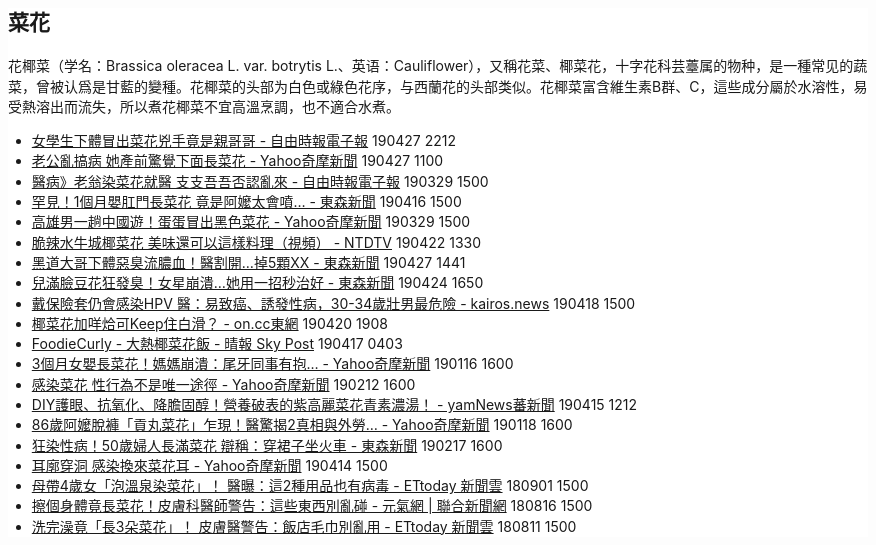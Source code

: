 ## 菜花

花椰菜（学名：Brassica oleracea L. var. botrytis L.、英语：Cauliflower），又稱花菜、椰菜花，十字花科芸薹属的物种，是一種常见的蔬菜，曾被认爲是甘藍的變種。花椰菜的头部为白色或綠色花序，与西蘭花的头部类似。花椰菜富含維生素B群、C，這些成分屬於水溶性，易受熱溶出而流失，所以煮花椰菜不宜高溫烹調，也不適合水煮。
- [女學生下體冒出菜花兇手竟是親哥哥 - 自由時報電子報](http://ent.ltn.com.tw/news/breakingnews/2772689 "女學生下體冒出菜花兇手竟是親哥哥 - 自由時報電子報") 190427 2212
- [老公亂搞病 她產前驚覺下面長菜花 - Yahoo奇摩新聞](https://tw.news.yahoo.com/%E8%80%81%E5%85%AC%E4%BA%82%E6%90%9E%E7%97%85-%E5%A5%B9%E7%94%A2%E5%89%8D%E9%A9%9A%E8%A6%BA%E4%B8%8B%E9%9D%A2%E9%95%B7%E8%8F%9C%E8%8A%B1-030004990.html "老公亂搞病 她產前驚覺下面長菜花 - Yahoo奇摩新聞") 190427 1100
- [醫病》老翁染菜花就醫 支支吾吾否認亂來 - 自由時報電子報](https://m.ltn.com.tw/news/life/breakingnews/2743068 "醫病》老翁染菜花就醫 支支吾吾否認亂來 - 自由時報電子報") 190329 1500
- [罕見！1個月嬰肛門長菜花 竟是阿嬤太會噴… - 東森新聞](https://news.ebc.net.tw/News/Article/160265 "罕見！1個月嬰肛門長菜花 竟是阿嬤太會噴… - 東森新聞") 190416 1500
- [高雄男一趟中國遊！蛋蛋冒出黑色菜花 - Yahoo奇摩新聞](https://tw.news.yahoo.com/%E9%AB%98%E9%9B%84%E7%94%B7-%E8%B6%9F%E4%B8%AD%E5%9C%8B%E9%81%8A-%E8%9B%8B%E8%9B%8B%E5%86%92%E5%87%BA%E9%BB%91%E8%89%B2%E8%8F%9C%E8%8A%B1-125522511.html "高雄男一趟中國遊！蛋蛋冒出黑色菜花 - Yahoo奇摩新聞") 190329 1500
- [脆辣水牛城椰菜花 美味還可以這樣料理（視頻） - NTDTV](https://www.ntdtv.com/b5/2019/04/22/a102561686.html "脆辣水牛城椰菜花 美味還可以這樣料理（視頻） - NTDTV") 190422 1330
- [黑道大哥下體惡臭流膿血！醫割開…掉5顆XX - 東森新聞](https://news.ebc.net.tw/News/Article/161600 "黑道大哥下體惡臭流膿血！醫割開…掉5顆XX - 東森新聞") 190427 1441
- [兒滿臉豆花狂發臭！女星崩潰…她用一招秒治好 - 東森新聞](https://news.ebc.net.tw/News/entertainment/161262 "兒滿臉豆花狂發臭！女星崩潰…她用一招秒治好 - 東森新聞") 190424 1650
- [戴保險套仍會感染HPV 醫：易致癌、誘發性病，30-34歲壯男最危險 - kairos.news](https://kairos.news/130575 "戴保險套仍會感染HPV 醫：易致癌、誘發性病，30-34歲壯男最危險 - kairos.news") 190418 1500
- [椰菜花加咩烚可Keep住白滑？ - on.cc東網](https://hk.on.cc/hk/bkn/cnt/lifestyle/20190420/bkn-20190420190047815-0420_00982_001.html "椰菜花加咩烚可Keep住白滑？ - on.cc東網") 190420 1908
- [FoodieCurly - 大熱椰菜花飯 - 晴報 Sky Post](https://skypost.ulifestyle.com.hk/column/article/2327689/%E5%A4%A7%E7%86%B1%E6%A4%B0%E8%8F%9C%E8%8A%B1%E9%A3%AF "FoodieCurly - 大熱椰菜花飯 - 晴報 Sky Post") 190417 0403
- [3個月女嬰長菜花！媽媽崩潰：尾牙同事有抱… - Yahoo奇摩新聞](https://tw.news.yahoo.com/3%E5%80%8B%E6%9C%88%E5%A5%B3%E5%AC%B0%E9%95%B7%E8%8F%9C%E8%8A%B1-%E5%AA%BD%E5%AA%BD%E5%B4%A9%E6%BD%B0-%E5%B0%BE%E7%89%99%E5%90%8C%E4%BA%8B%E6%9C%89%E6%8A%B1-061000305.html "3個月女嬰長菜花！媽媽崩潰：尾牙同事有抱… - Yahoo奇摩新聞") 190116 1600
- [感染菜花 性行為不是唯一途徑 - Yahoo奇摩新聞](https://tw.news.yahoo.com/%E6%84%9F%E6%9F%93%E8%8F%9C%E8%8A%B1-%E6%80%A7%E8%A1%8C%E7%82%BA%E4%B8%8D%E6%98%AF%E5%94%AF-%E9%80%94%E5%BE%91-160000708.html "感染菜花 性行為不是唯一途徑 - Yahoo奇摩新聞") 190212 1600
- [DIY護眼、抗氧化、降膽固醇！營養破表的紫高麗菜花青素濃湯！ - yamNews蕃新聞](https://n.yam.com/Article/20190415653946 "DIY護眼、抗氧化、降膽固醇！營養破表的紫高麗菜花青素濃湯！ - yamNews蕃新聞") 190415 1212
- [86歲阿嬤脫褲「貢丸菜花」乍現！醫驚揭2真相與外勞… - Yahoo奇摩新聞](https://tw.news.yahoo.com/86%E6%AD%B2%E9%98%BF%E5%AC%A4%E8%84%AB%E8%A4%B2-%E8%B2%A2%E4%B8%B8%E8%8F%9C%E8%8A%B1-%E4%B9%8D%E7%8F%BE-%E9%86%AB%E9%A9%9A%E6%8F%AD2%E7%9C%9F%E7%9B%B8%E8%88%87%E5%A4%96%E5%8B%9E-065700543.html "86歲阿嬤脫褲「貢丸菜花」乍現！醫驚揭2真相與外勞… - Yahoo奇摩新聞") 190118 1600
- [狂染性病！50歲婦人長滿菜花 辯稱：穿裙子坐火車 - 東森新聞](https://news.ebc.net.tw/News/living/152825 "狂染性病！50歲婦人長滿菜花 辯稱：穿裙子坐火車 - 東森新聞") 190217 1600
- [耳廓穿洞 感染換來菜花耳 - Yahoo奇摩新聞](https://tw.news.yahoo.com/%E8%80%B3%E5%BB%93%E7%A9%BF%E6%B4%9E-%E6%84%9F%E6%9F%93%E6%8F%9B%E4%BE%86%E8%8F%9C%E8%8A%B1%E8%80%B3-130700649.html "耳廓穿洞 感染換來菜花耳 - Yahoo奇摩新聞") 190414 1500
- [母帶4歲女「泡溫泉染菜花」！ 醫曝：這2種用品也有病毒 - ETtoday 新聞雲](https://health.ettoday.net/news/1232497 "母帶4歲女「泡溫泉染菜花」！ 醫曝：這2種用品也有病毒 - ETtoday 新聞雲") 180901 1500
- [擦個身體竟長菜花！皮膚科醫師警告：這些東西別亂碰 - 元氣網 | 聯合新聞網](https://health.udn.com/health/story/6633/3310840 "擦個身體竟長菜花！皮膚科醫師警告：這些東西別亂碰 - 元氣網 | 聯合新聞網") 180816 1500
- [洗完澡竟「長3朵菜花」！ 皮膚醫警告：飯店毛巾別亂用 - ETtoday 新聞雲](https://health.ettoday.net/news/1233093 "洗完澡竟「長3朵菜花」！ 皮膚醫警告：飯店毛巾別亂用 - ETtoday 新聞雲") 180811 1500
